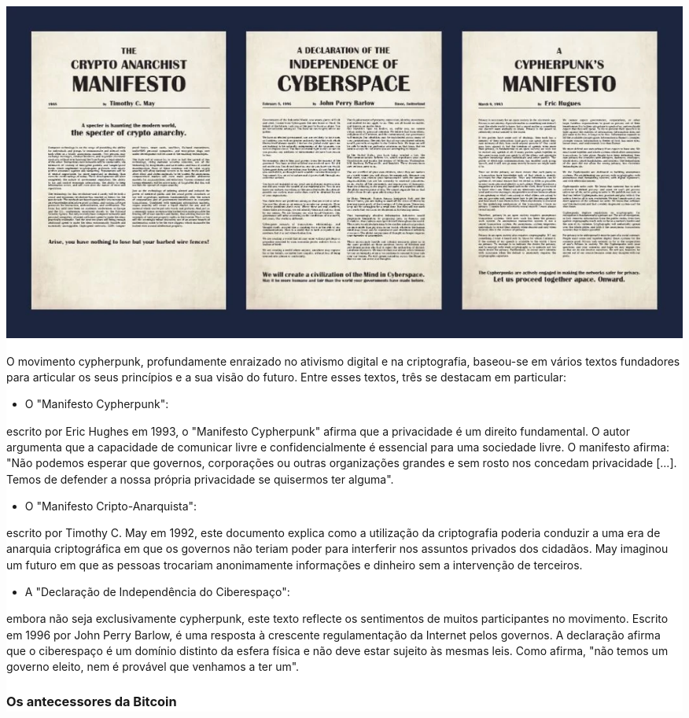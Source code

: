 ![image](assets/en/04.webp)

O movimento cypherpunk, profundamente enraizado no ativismo digital e na criptografia, baseou-se em vários textos fundadores para articular os seus princípios e a sua visão do futuro. Entre esses textos, três se destacam em particular:


- O "Manifesto Cypherpunk":

escrito por Eric Hughes em 1993, o "Manifesto Cypherpunk" afirma que a privacidade é um direito fundamental. O autor argumenta que a capacidade de comunicar livre e confidencialmente é essencial para uma sociedade livre. O manifesto afirma: "Não podemos esperar que governos, corporações ou outras organizações grandes e sem rosto nos concedam privacidade [...]. Temos de defender a nossa própria privacidade se quisermos ter alguma".


- O "Manifesto Cripto-Anarquista":

escrito por Timothy C. May em 1992, este documento explica como a utilização da criptografia poderia conduzir a uma era de anarquia criptográfica em que os governos não teriam poder para interferir nos assuntos privados dos cidadãos. May imaginou um futuro em que as pessoas trocariam anonimamente informações e dinheiro sem a intervenção de terceiros.


- A "Declaração de Independência do Ciberespaço":

embora não seja exclusivamente cypherpunk, este texto reflecte os sentimentos de muitos participantes no movimento. Escrito em 1996 por John Perry Barlow, é uma resposta à crescente regulamentação da Internet pelos governos. A declaração afirma que o ciberespaço é um domínio distinto da esfera física e não deve estar sujeito às mesmas leis. Como afirma, "não temos um governo eleito, nem é provável que venhamos a ter um".

### Os antecessores da Bitcoin
